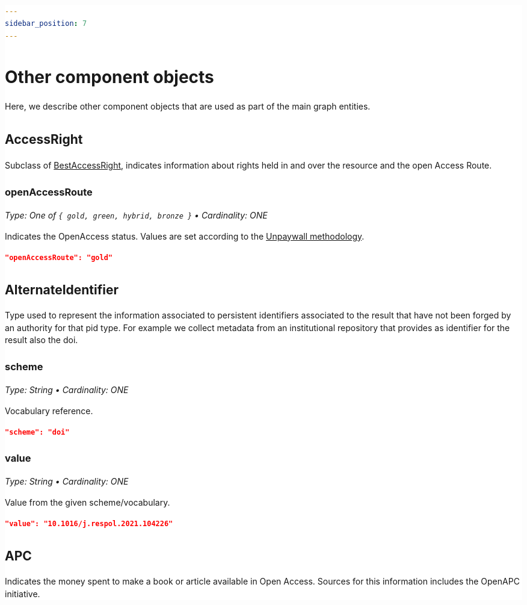 ```yaml
---
sidebar_position: 7
---
```


# Other component objects

Here, we describe other component objects that are used as part of the main graph entities.

## AccessRight

Subclass of [BestAccessRight](#bestaccessright), indicates information about rights held in and over the resource and the open Access Route.

### openAccessRoute
_Type: One of `{ gold, green, hybrid, bronze }` &bull; Cardinality: ONE_

Indicates the OpenAccess status. Values are set according to the [Unpaywall methodology](https://support.unpaywall.org/support/solutions/articles/44001777288-what-do-the-types-of-oa-status-green-gold-hybrid-and-bronze-mean-).

```json
"openAccessRoute": "gold"
```

## AlternateIdentifier
Type used to represent the information associated to persistent identifiers associated to the result that have not been forged by an authority for that pid type. For example we collect metadata from an institutional repository that provides as identifier for the result also the doi.

### scheme 
_Type: String &bull; Cardinality: ONE_

Vocabulary reference.

```json
"scheme": "doi"
```

### value
_Type: String &bull; Cardinality: ONE_

Value from the given scheme/vocabulary.

```json
"value": "10.1016/j.respol.2021.104226"
```

## APC
Indicates the money spent to make a book or article available in Open Access. Sources for this information includes the OpenAPC initiative.

